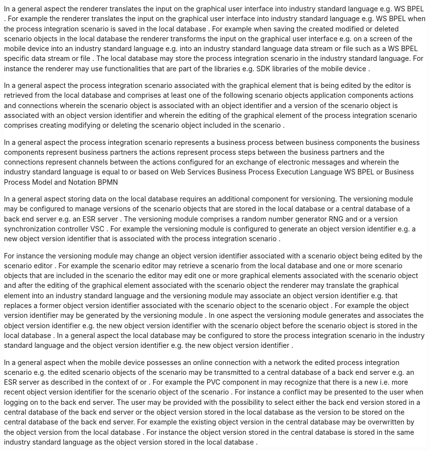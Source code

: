 In a general aspect the renderer translates the input on the graphical user interface into industry standard language e.g. WS BPEL . For example the renderer translates the input on the graphical user interface into industry standard language e.g. WS BPEL when the process integration scenario is saved in the local database . For example when saving the created modified or deleted scenario objects in the local database the renderer transforms the input on the graphical user interface e.g. on a screen of the mobile device into an industry standard language e.g. into an industry standard language data stream or file such as a WS BPEL specific data stream or file . The local database may store the process integration scenario in the industry standard language. For instance the renderer may use functionalities that are part of the libraries e.g. SDK libraries of the mobile device .

In a general aspect the process integration scenario associated with the graphical element that is being edited by the editor is retrieved from the local database and comprises at least one of the following scenario objects application components actions and connections wherein the scenario object is associated with an object identifier and a version of the scenario object is associated with an object version identifier and wherein the editing of the graphical element of the process integration scenario comprises creating modifying or deleting the scenario object included in the scenario .

In a general aspect the process integration scenario represents a business process between business components the business components represent business partners the actions represent process steps between the business partners and the connections represent channels between the actions configured for an exchange of electronic messages and wherein the industry standard language is equal to or based on Web Services Business Process Execution Language WS BPEL or Business Process Model and Notation BPMN 

In a general aspect storing data on the local database requires an additional component for versioning. The versioning module may be configured to manage versions of the scenario objects that are stored in the local database or a central database of a back end server e.g. an ESR server . The versioning module comprises a random number generator RNG and or a version synchronization controller VSC . For example the versioning module is configured to generate an object version identifier e.g. a new object version identifier that is associated with the process integration scenario .

For instance the versioning module may change an object version identifier associated with a scenario object being edited by the scenario editor . For example the scenario editor may retrieve a scenario from the local database and one or more scenario objects that are included in the scenario the editor may edit one or more graphical elements associated with the scenario object and after the editing of the graphical element associated with the scenario object the renderer may translate the graphical element into an industry standard language and the versioning module may associate an object version identifier e.g. that replaces a former object version identifier associated with the scenario object to the scenario object . For example the object version identifier may be generated by the versioning module . In one aspect the versioning module generates and associates the object version identifier e.g. the new object version identifier with the scenario object before the scenario object is stored in the local database . In a general aspect the local database may be configured to store the process integration scenario in the industry standard language and the object version identifier e.g. the new object version identifier .

In a general aspect when the mobile device possesses an online connection with a network the edited process integration scenario e.g. the edited scenario objects of the scenario may be transmitted to a central database of a back end server e.g. an ESR server as described in the context of or . For example the PVC component in may recognize that there is a new i.e. more recent object version identifier for the scenario object of the scenario . For instance a conflict may be presented to the user when logging on to the back end server. The user may be provided with the possibility to select either the back end version stored in a central database of the back end server or the object version stored in the local database as the version to be stored on the central database of the back end server. For example the existing object version in the central database may be overwritten by the object version from the local database . For instance the object version stored in the central database is stored in the same industry standard language as the object version stored in the local database .
